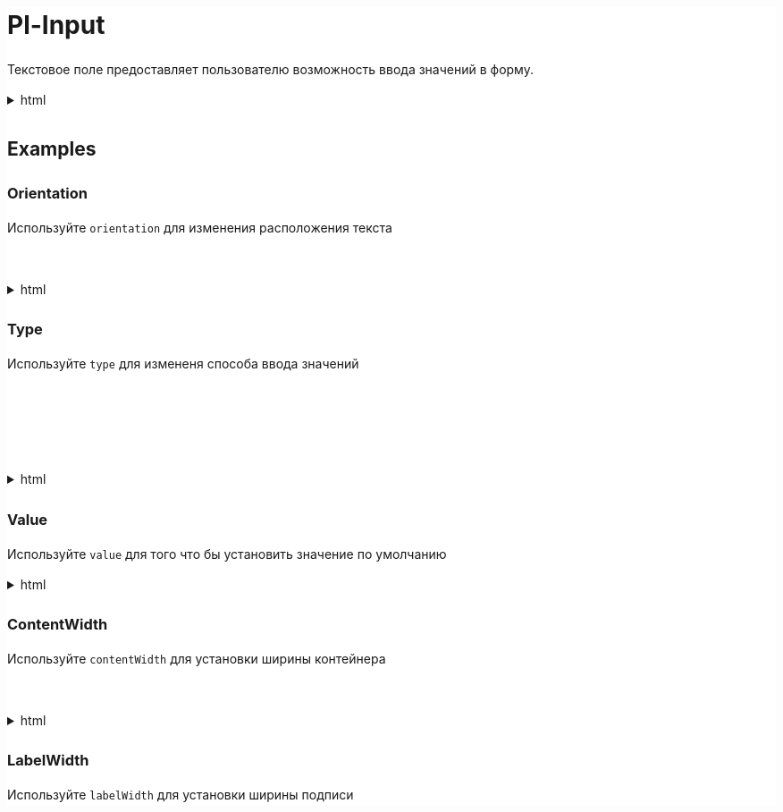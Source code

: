 # Pl-Input
Текстовое поле предоставляет пользователю возможность ввода значений в форму.

<pl-input label="Подпись"></pl-input>

<details><summary>html</summary></details>


## Examples

### Orientation
Используйте `orientation` для изменения расположения текста

<pl-input label="horizontal orientation" label-width="130" orientation="horizontal"></pl-input>
<br>
<pl-input label="vertical orientation" orientation="vertical"></pl-input>

<details><summary>html</summary></details>


### Type
Используйте `type` для измененя способа ввода значений

<pl-input label="text" type="text"></pl-input>
<br>
<pl-input label="number" type="number"></pl-input>
<br>
<pl-input label="password" type="password"></pl-input>
<br>
<pl-input label="range" type="range"></pl-input>
<br>
<pl-input label="color" type="color"></pl-input>

<details><summary>html</summary></details>

### Value
Используйте `value` для того что бы установить значение по умолчанию

<pl-input label="Поле со значением по умолчанию" value="тест" orientation="horizontal"></pl-input>

<details><summary>html</summary></details>

### ContentWidth
Используйте `сontentWidth` для установки ширины контейнера

<pl-input label="contentWidth=500" content-width="500" orientation="horizontal"></pl-input>
<br>
<pl-input label="contentWidth=130" content-width="130" orientation="horizontal"></pl-input>

<details><summary>html</summary></details>

### LabelWidth
Используйте `labelWidth` для установки ширины подписи
